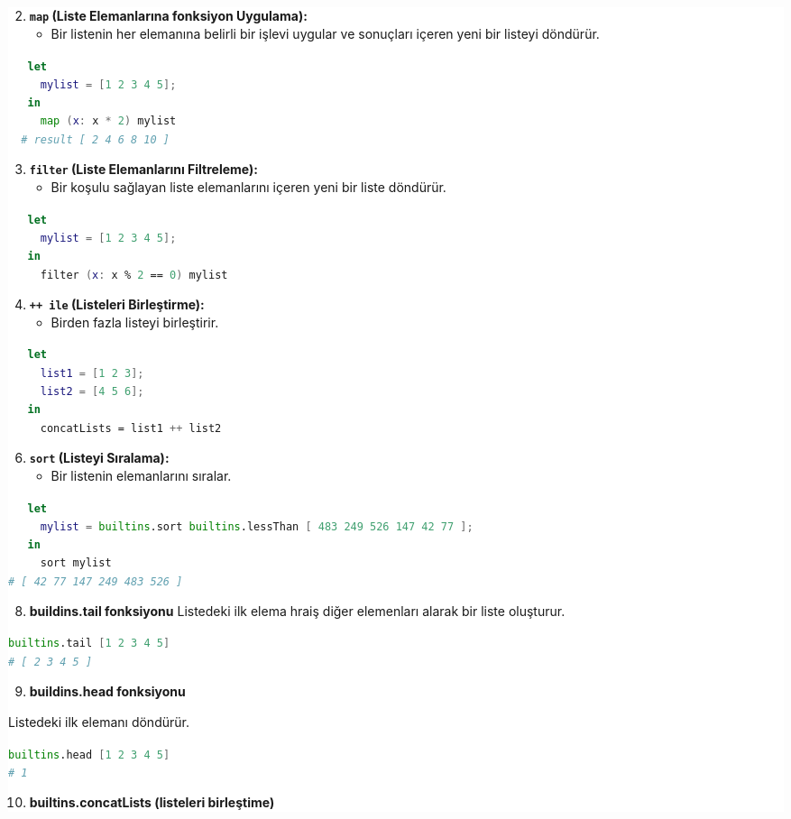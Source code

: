 2. **`map` (Liste Elemanlarına fonksiyon Uygulama):**
   - Bir listenin her elemanına belirli bir işlevi uygular ve sonuçları içeren yeni bir listeyi döndürür.

```nix
   let
     mylist = [1 2 3 4 5];
   in
     map (x: x * 2) mylist
  # result [ 2 4 6 8 10 ]
```

3. **`filter` (Liste Elemanlarını Filtreleme):**
   - Bir koşulu sağlayan liste elemanlarını içeren yeni bir liste döndürür.

```nix
   let
     mylist = [1 2 3 4 5];
   in
     filter (x: x % 2 == 0) mylist
```

4. **`++ ile` (Listeleri Birleştirme):**
   - Birden fazla listeyi birleştirir.

```nix
   let
     list1 = [1 2 3];
     list2 = [4 5 6];
   in
     concatLists = list1 ++ list2
```


6. **`sort` (Listeyi Sıralama):**
   - Bir listenin elemanlarını sıralar.

```nix
   let
     mylist = builtins.sort builtins.lessThan [ 483 249 526 147 42 77 ];
   in
     sort mylist
# [ 42 77 147 249 483 526 ]
```


8. **buildins.tail fonksiyonu**
Listedeki ilk elema hraiş diğer elemenları alarak bir liste oluşturur.
```nix
builtins.tail [1 2 3 4 5] 
# [ 2 3 4 5 ]
```
9. **buildins.head fonksiyonu**

Listedeki ilk elemanı döndürür.

```nix
builtins.head [1 2 3 4 5]
# 1
```
10. **builtins.concatLists (listeleri birleştime)**
